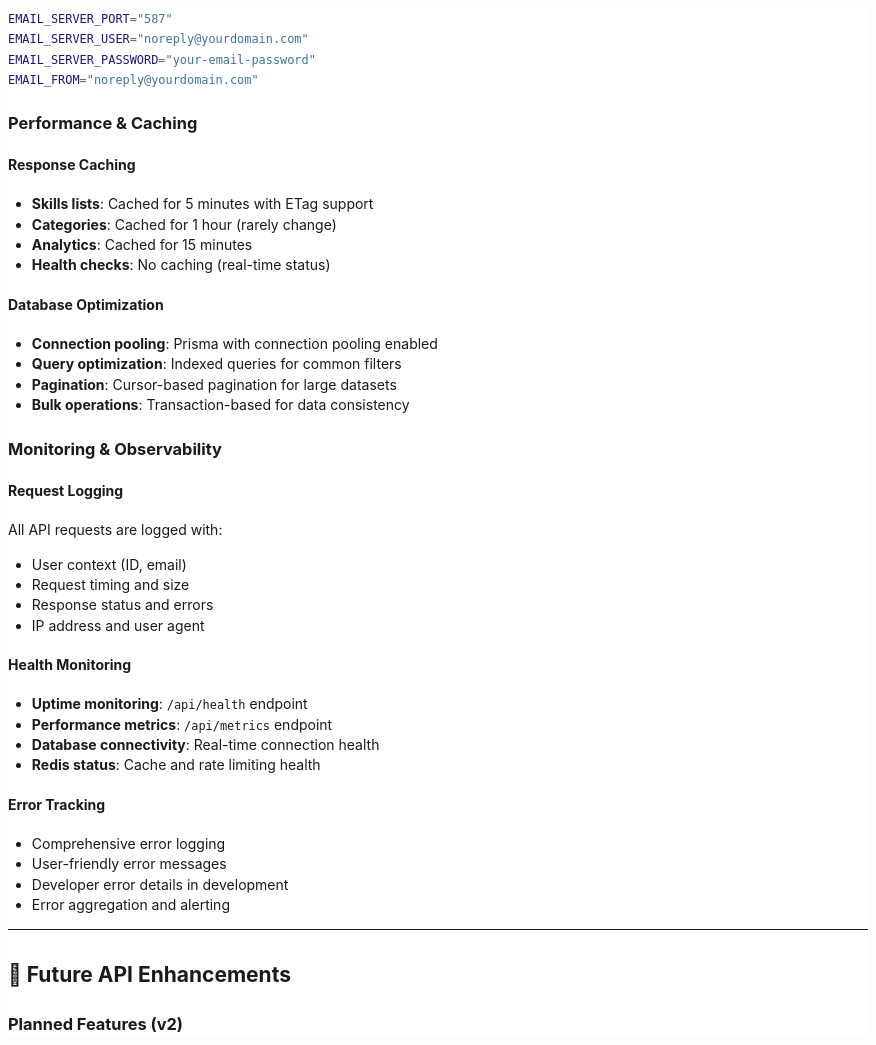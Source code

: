 ```bash
EMAIL_SERVER_PORT="587"
EMAIL_SERVER_USER="noreply@yourdomain.com"
EMAIL_SERVER_PASSWORD="your-email-password"
EMAIL_FROM="noreply@yourdomain.com"
```

### Performance & Caching

#### Response Caching

- **Skills lists**: Cached for 5 minutes with ETag support
- **Categories**: Cached for 1 hour (rarely change)
- **Analytics**: Cached for 15 minutes
- **Health checks**: No caching (real-time status)

#### Database Optimization

- **Connection pooling**: Prisma with connection pooling enabled
- **Query optimization**: Indexed queries for common filters
- **Pagination**: Cursor-based pagination for large datasets
- **Bulk operations**: Transaction-based for data consistency

### Monitoring & Observability

#### Request Logging

All API requests are logged with:

- User context (ID, email)
- Request timing and size
- Response status and errors
- IP address and user agent

#### Health Monitoring

- **Uptime monitoring**: `/api/health` endpoint
- **Performance metrics**: `/api/metrics` endpoint
- **Database connectivity**: Real-time connection health
- **Redis status**: Cache and rate limiting health

#### Error Tracking

- Comprehensive error logging
- User-friendly error messages
- Developer error details in development
- Error aggregation and alerting

---

## 🔮 Future API Enhancements

### Planned Features (v2)
